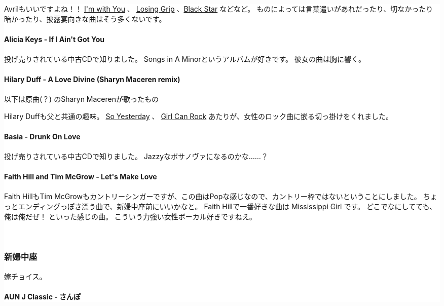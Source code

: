<iframe width="560" height="315" src="https://www.youtube.com/embed/tcoH7qNNFAo" frameborder="0" allow="autoplay; encrypted-media" allowfullscreen></iframe>

Avrilもいいですよね！！ 
[I'm with You](https://youtu.be/dGR65RWwzg8) 、 [Losing Grip](https://youtu.be/LOcKckBLouM) 、[Black Star](https://youtu.be/upeYWQ0Cxt8) などなど。
ものによっては言葉遣いがあれだったり、切なかったり暗かったり、披露宴向きな曲はそう多くないです。

#### Alicia Keys - If I Ain't Got You

<iframe width="560" height="315" src="https://www.youtube.com/embed/Ju8Hr50Ckwk" frameborder="0" allow="autoplay; encrypted-media" allowfullscreen></iframe>

投げ売りされている中古CDで知りました。
Songs in A Minorというアルバムが好きです。
彼女の曲は胸に響く。

#### Hilary Duff - A Love Divine (Sharyn Maceren remix)

以下は原曲(？) のSharyn Macerenが歌ったもの

<iframe width="560" height="315" src="https://www.youtube.com/embed/o29ZXsnWM-Q" frameborder="0" allow="autoplay; encrypted-media" allowfullscreen></iframe>

Hilary Duffも父と共通の趣味。
[So Yesterday](https://youtu.be/lt6PVVr4B04) 、 [Girl Can Rock](https://youtu.be/X5Vlzk370Xg) あたりが、女性のロック曲に嵌る切っ掛けをくれました。

#### Basia - Drunk On Love

<iframe width="560" height="315" src="https://www.youtube.com/embed/zYzK2IlYoUU" frameborder="0" allow="autoplay; encrypted-media" allowfullscreen></iframe>

投げ売りされている中古CDで知りました。
Jazzyなボサノヴァになるのかな……？

#### Faith Hill and Tim McGrow - Let's Make Love

<iframe width="560" height="315" src="https://www.youtube.com/embed/Fw1aDkr2Z5E" frameborder="0" allow="autoplay; encrypted-media" allowfullscreen></iframe>

Faith HillもTim McGrowもカントリーシンガーですが、この曲はPopな感じなので、カントリー枠ではないということにしました。
ちょっとエンディングっぽさ漂う曲で、新婦中座前にいいかなと。
Faith Hillで一番好きな曲は [Mississippi Girl](https://youtu.be/3nxN3HLRbbs) です。
どこでなにしてても、俺は俺だぜ！ といった感じの曲。
こういう力強い女性ボーカル好きですねえ。

<p>&nbsp;</p>

### 新婦中座

嫁チョイス。

#### AUN J Classic - さんぽ

<iframe width="560" height="315" src="https://www.youtube.com/embed/gdRKU-xd40w" frameborder="0" allow="autoplay; encrypted-media" allowfullscreen></iframe>
